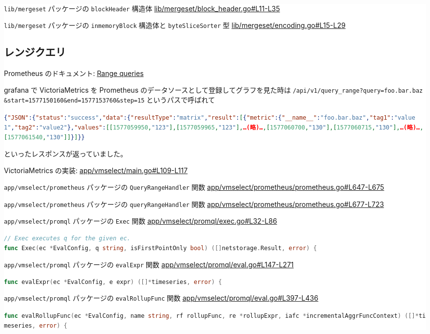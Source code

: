 `lib/mergeset` パッケージの `blockHeader` 構造体
[lib/mergeset/block_header.go#L11-L35](https://github.com/VictoriaMetrics/VictoriaMetrics/blob/v1.31.2/lib/mergeset/block_header.go#L11-L35)


`lib/mergeset` パッケージの `inmemoryBlock` 構造体と `byteSliceSorter` 型
[lib/mergeset/encoding.go#L15-L29](https://github.com/VictoriaMetrics/VictoriaMetrics/blob/v1.31.2/lib/mergeset/encoding.go#L15-L29)

## レンジクエリ

Prometheus のドキュメント: [Range queries](https://prometheus.io/docs/prometheus/latest/querying/api/#range-queries)

grafana で VictoriaMetrics を Prometheus のデータソースとして登録してグラフを見た時は `/api/v1/query_range?query=foo.bar.baz&start=1577150160&end=1577153760&step=15` というパスで呼ばれて
```json
{"JSON":{"status":"success","data":{"resultType":"matrix","result":[{"metric":{"__name__":"foo.bar.baz","tag1":"value1","tag2":"value2"},"values":[[1577059950,"123"],[1577059965,"123"],…(略)…,[1577060700,"130"],[1577060715,"130"],…(略)…,[1577061540,"130"]]}]}}
```
といったレスポンスが返っていました。

VictoriaMetrics の実装: [app/vmselect/main.go#L109-L117](https://github.com/VictoriaMetrics/VictoriaMetrics/blob/v1.31.2/app/vmselect/main.go#L109-L117)

`app/vmselect/prometheus` パッケージの `QueryRangeHandler` 関数
[app/vmselect/prometheus/prometheus.go#L647-L675](https://github.com/VictoriaMetrics/VictoriaMetrics/blob/v1.31.2/app/vmselect/prometheus/prometheus.go#L647-L675)

`app/vmselect/prometheus` パッケージの `queryRangeHandler` 関数
[app/vmselect/prometheus/prometheus.go#L677-L723](https://github.com/VictoriaMetrics/VictoriaMetrics/blob/v1.31.2/app/vmselect/prometheus/prometheus.go#L677-L723)

`app/vmselect/promql` パッケージの `Exec` 関数
[app/vmselect/promql/exec.go#L32-L86](https://github.com/VictoriaMetrics/VictoriaMetrics/blob/v1.31.2/app/vmselect/promql/exec.go#L32-L86)
```go
// Exec executes q for the given ec.
func Exec(ec *EvalConfig, q string, isFirstPointOnly bool) ([]netstorage.Result, error) {
```

`app/vmselect/promql` パッケージの `evalExpr` 関数
[app/vmselect/promql/eval.go#L147-L271](https://github.com/VictoriaMetrics/VictoriaMetrics/blob/v1.31.2/app/vmselect/promql/eval.go#L147-L271)
```go
func evalExpr(ec *EvalConfig, e expr) ([]*timeseries, error) {
```

`app/vmselect/promql` パッケージの `evalRollupFunc` 関数
[app/vmselect/promql/eval.go#L397-L436](https://github.com/VictoriaMetrics/VictoriaMetrics/blob/v1.31.2/app/vmselect/promql/eval.go#L397-L436)
```go
func evalRollupFunc(ec *EvalConfig, name string, rf rollupFunc, re *rollupExpr, iafc *incrementalAggrFuncContext) ([]*timeseries, error) {
```
